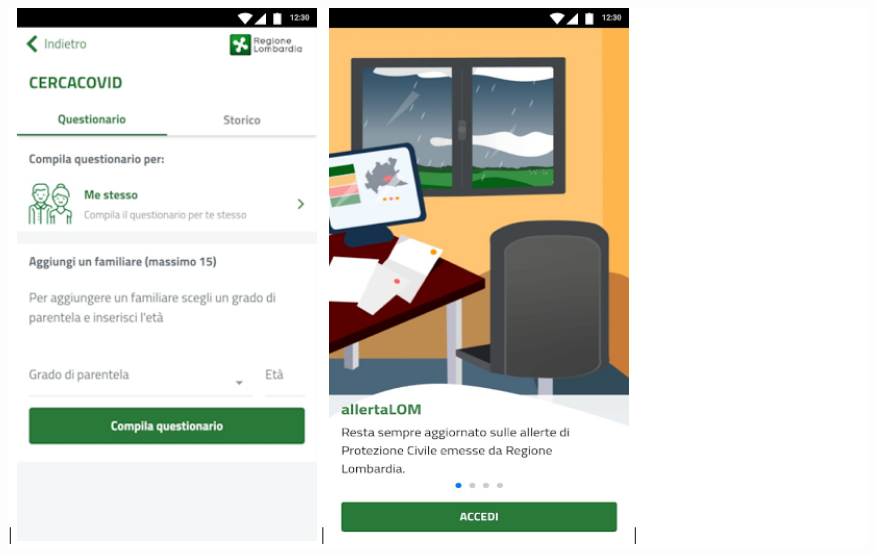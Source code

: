  | <img src="resources/it.lispa.sire.app.mobile.allertalom___1.7.2/screenshot_22.png" alt="screenshot" width="300"/>  | <img src="resources/it.lispa.sire.app.mobile.allertalom___1.7.2/screenshot_23.png" alt="screenshot" width="300"/>  |